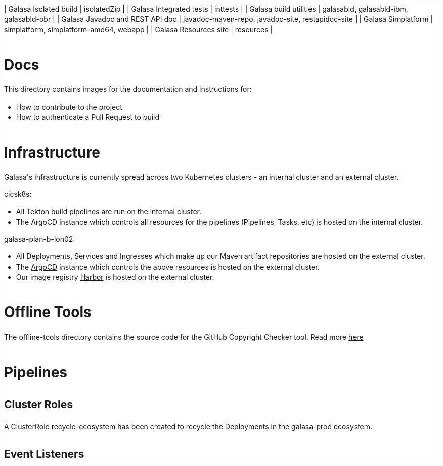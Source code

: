 | Galasa Isolated build | isolatedZip |
| Galasa Integrated tests | inttests |
| Galasa build utilities | galasabld, galasabld-ibm, galasabld-obr | 
| Galasa Javadoc and REST API doc | javadoc-maven-repo, javadoc-site, restapidoc-site |
| Galasa Simplatform | simplatform, simplatform-amd64, webapp |
| Galasa Resources site | resources |


# Docs

This directory contains images for the documentation and instructions for:
* How to contribute to the project
* How to authenticate a Pull Request to build


# Infrastructure

Galasa's infrastructure is currently spread across two Kubernetes clusters - an internal cluster and an external cluster. 

cicsk8s:
* All Tekton build pipelines are run on the internal cluster.
* The ArgoCD instance which controls all resources for the pipelines (Pipelines, Tasks, etc) is hosted on the internal cluster.

galasa-plan-b-lon02: 
* All Deployments, Services and Ingresses which make up our Maven artifact repositories are hosted on the external cluster.
* The [ArgoCD](argocd.galasa.dev) instance which controls the above resources is hosted on the external cluster.
* Our image registry [Harbor](harbor.galasa.dev) is hosted on the external cluster.


# Offline Tools

The offline-tools directory contains the source code for the GitHub Copyright Checker tool. Read more [here](./offline-tools/copyrighter/README.md)


# Pipelines

## Cluster Roles

A ClusterRole recycle-ecosystem has been created to recycle the Deployments in the galasa-prod ecosystem.

## Event Listeners
